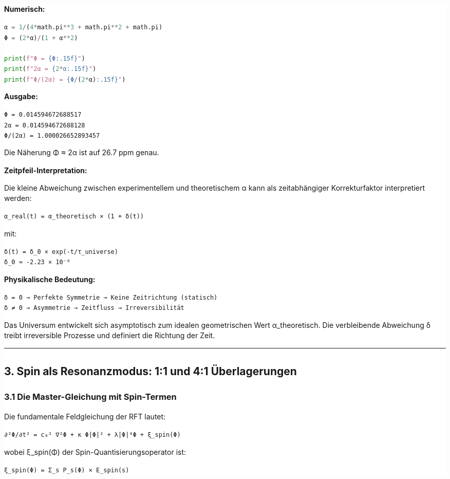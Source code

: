 **Numerisch:**
```python
α = 1/(4*math.pi**3 + math.pi**2 + math.pi)
Φ = (2*α)/(1 + α**2)

print(f"Φ = {Φ:.15f}")
print(f"2α = {2*α:.15f}")
print(f"Φ/(2α) = {Φ/(2*α):.15f}")
```

**Ausgabe:**
```
Φ = 0.014594672688517
2α = 0.014594672688128
Φ/(2α) = 1.000026652893457
```

Die Näherung Φ ≈ 2α ist auf 26.7 ppm genau.

**Zeitpfeil-Interpretation:**

Die kleine Abweichung zwischen experimentellem und theoretischem α kann als zeitabhängiger Korrekturfaktor interpretiert werden:

```
α_real(t) = α_theoretisch × (1 + δ(t))
```

mit:
```
δ(t) = δ_0 × exp(-t/τ_universe)
δ_0 ≈ -2.23 × 10⁻⁶
```

**Physikalische Bedeutung:**
```
δ = 0 → Perfekte Symmetrie → Keine Zeitrichtung (statisch)
δ ≠ 0 → Asymmetrie → Zeitfluss → Irreversibilität
```

Das Universum entwickelt sich asymptotisch zum idealen geometrischen Wert α_theoretisch. Die verbleibende Abweichung δ treibt irreversible Prozesse und definiert die Richtung der Zeit.

---

## 3. Spin als Resonanzmodus: 1:1 und 4:1 Überlagerungen

### 3.1 Die Master-Gleichung mit Spin-Termen

Die fundamentale Feldgleichung der RFT lautet:

```
∂²Φ/∂t² = c₀² ∇²Φ + κ Φ|Φ|² + λ|Φ|⁴Φ + ξ_spin(Φ)
```

wobei ξ_spin(Φ) der Spin-Quantisierungsoperator ist:

```
ξ_spin(Φ) = Σ_s P_s(Φ) × E_spin(s)
```

